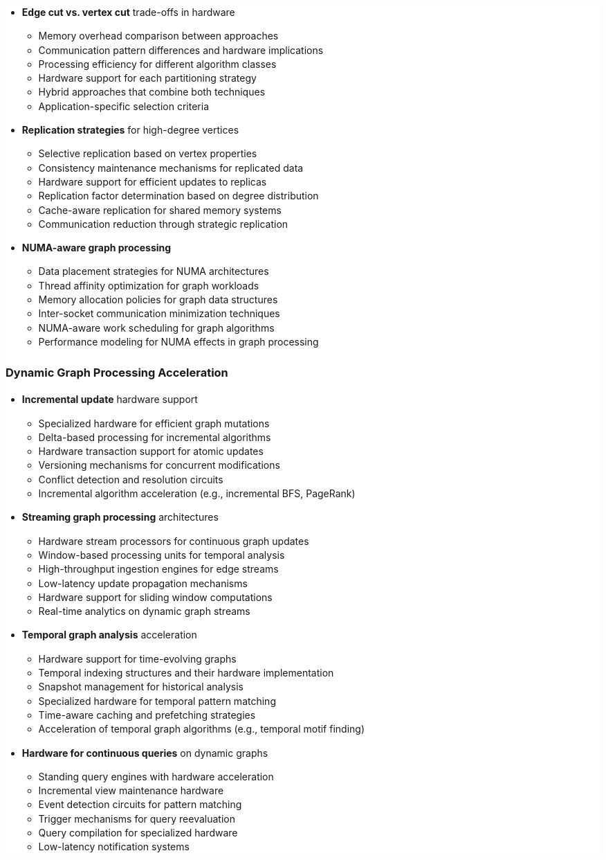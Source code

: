- **Edge cut vs. vertex cut** trade-offs in hardware
  - Memory overhead comparison between approaches
  - Communication pattern differences and hardware implications
  - Processing efficiency for different algorithm classes
  - Hardware support for each partitioning strategy
  - Hybrid approaches that combine both techniques
  - Application-specific selection criteria

- **Replication strategies** for high-degree vertices
  - Selective replication based on vertex properties
  - Consistency maintenance mechanisms for replicated data
  - Hardware support for efficient updates to replicas
  - Replication factor determination based on degree distribution
  - Cache-aware replication for shared memory systems
  - Communication reduction through strategic replication

- **NUMA-aware graph processing**
  - Data placement strategies for NUMA architectures
  - Thread affinity optimization for graph workloads
  - Memory allocation policies for graph data structures
  - Inter-socket communication minimization techniques
  - NUMA-aware work scheduling for graph algorithms
  - Performance modeling for NUMA effects in graph processing

### Dynamic Graph Processing Acceleration
- **Incremental update** hardware support
  - Specialized hardware for efficient graph mutations
  - Delta-based processing for incremental algorithms
  - Hardware transaction support for atomic updates
  - Versioning mechanisms for concurrent modifications
  - Conflict detection and resolution circuits
  - Incremental algorithm acceleration (e.g., incremental BFS, PageRank)

- **Streaming graph processing** architectures
  - Hardware stream processors for continuous graph updates
  - Window-based processing units for temporal analysis
  - High-throughput ingestion engines for edge streams
  - Low-latency update propagation mechanisms
  - Hardware support for sliding window computations
  - Real-time analytics on dynamic graph streams

- **Temporal graph analysis** acceleration
  - Hardware support for time-evolving graphs
  - Temporal indexing structures and their hardware implementation
  - Snapshot management for historical analysis
  - Specialized hardware for temporal pattern matching
  - Time-aware caching and prefetching strategies
  - Acceleration of temporal graph algorithms (e.g., temporal motif finding)

- **Hardware for continuous queries** on dynamic graphs
  - Standing query engines with hardware acceleration
  - Incremental view maintenance hardware
  - Event detection circuits for pattern matching
  - Trigger mechanisms for query reevaluation
  - Query compilation for specialized hardware
  - Low-latency notification systems
